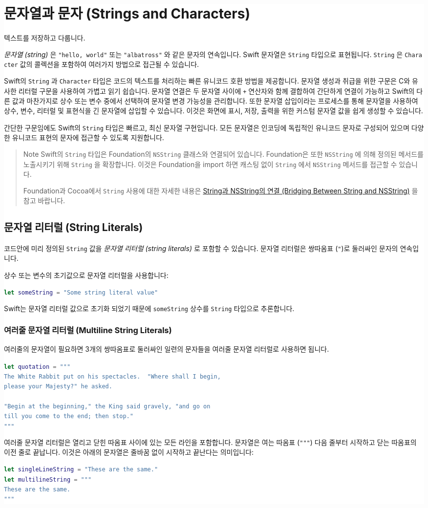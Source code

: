 # 문자열과 문자 (Strings and Characters)

텍스트를 저장하고 다룹니다.

_문자열 (string)_ 은 `"hello, world"` 또는 `"albatross"` 와 같은 문자의 연속입니다. Swift 문자열은 `String` 타입으로 표현됩니다. `String` 은 `Character` 값의 콜렉션을 포함하여 여러가지 방법으로 접근될 수 있습니다.

Swift의 `String` 과 `Character` 타입은 코드의 텍스트를 처리하는 빠른 유니코드 호환 방법을 제공합니다. 문자열 생성과 취급을 위한 구문은 C와 유사한 리터럴 구문을 사용하여 가볍고 읽기 쉽습니다. 문자열 연결은 두 문자열 사이에 `+` 연산자와 함께 결합하여 간단하게 연결이 가능하고 Swift의 다른 값과 마찬가지로 상수 또는 변수 중에서 선택하여 문자열 변경 가능성을 관리합니다. 또한 문자열 삽입이라는 프로세스를 통해 문자열을 사용하여 상수, 변수, 리터럴 및 표현식을 긴 문자열에 삽입할 수 있습니다. 이것은 화면에 표시, 저장, 출력을 위한 커스텀 문자열 값을 쉽게 생성할 수 있습니다.

간단한 구문임에도 Swift의 `String` 타입은 빠르고, 최신 문자열 구현입니다. 모든 문자열은 인코딩에 독립적인 유니코드 문자로 구성되어 있으며 다양한 유니코드 표현의 문자에 접근할 수 있도록 지원합니다.

> Note
> Swift의 `String` 타입은 Foundation의 `NSString` 클래스와 연결되어 있습니다. Foundation은 또한 `NSString` 에 의해 정의된 메서드를 노출시키기 위해 `String` 을 확장합니다. 이것은 Foundation을 import 하면 캐스팅 없이 `String` 에서 `NSString` 메서드를 접근할 수 있습니다.
> 
> Foundation과 Cocoa에서 `String` 사용에 대한 자세한 내용은 [String과 NSString의 연결 (Bridging Between String and NSString)](https://developer.apple.com/documentation/swift/string#2919514) 을 참고 바랍니다.

## 문자열 리터럴 (String Literals)

코드안에 미리 정의된 `String` 값을 _문자열 리터럴 (string literals)_ 로 포함할 수 있습니다. 문자열 리터럴은 쌍따옴표 (`"`)로 둘러싸인 문자의 연속입니다.

상수 또는 변수의 초기값으로 문자열 리터럴을 사용합니다:

```swift
let someString = "Some string literal value"
```

Swift는 문자열 리터럴 값으로 초기화 되었기 때문에 `someString` 상수를 `String` 타입으로 추론합니다.

### 여러줄 문자열 리터럴 (Multiline String Literals)

여러줄의 문자열이 필요하면 3개의 쌍따옴표로 둘러싸인 일련의 문자들을 여러줄 문자열 리터럴로 사용하면 됩니다.

```swift
let quotation = """
The White Rabbit put on his spectacles.  "Where shall I begin,
please your Majesty?" he asked.

"Begin at the beginning," the King said gravely, "and go on
till you come to the end; then stop."
"""
```

여러줄 문자열 리터럴은 열리고 닫힌 따옴표 사이에 있는 모든 라인을 포함합니다. 문자열은 여는 따옴표 (`"""`) 다음 줄부터 시작하고 닫는 따옴표의 이전 줄로 끝납니다. 이것은 아래의 문자열은 줄바꿈 없이 시작하고 끝난다는 의미입니다:

```swift
let singleLineString = "These are the same."
let multilineString = """
These are the same.
"""
```
